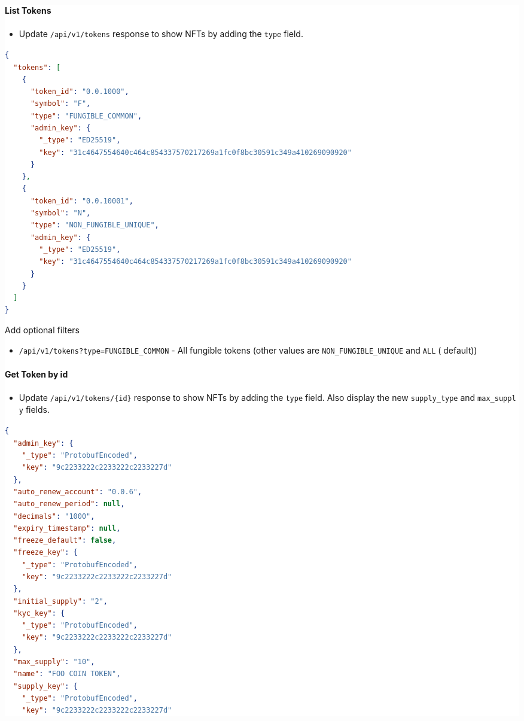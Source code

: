 #### List Tokens

- Update `/api/v1/tokens` response to show NFTs by adding the `type` field.

```json
{
  "tokens": [
    {
      "token_id": "0.0.1000",
      "symbol": "F",
      "type": "FUNGIBLE_COMMON",
      "admin_key": {
        "_type": "ED25519",
        "key": "31c4647554640c464c854337570217269a1fc0f8bc30591c349a410269090920"
      }
    },
    {
      "token_id": "0.0.10001",
      "symbol": "N",
      "type": "NON_FUNGIBLE_UNIQUE",
      "admin_key": {
        "_type": "ED25519",
        "key": "31c4647554640c464c854337570217269a1fc0f8bc30591c349a410269090920"
      }
    }
  ]
}
```

Add optional filters

- `/api/v1/tokens?type=FUNGIBLE_COMMON` - All fungible tokens (other values are `NON_FUNGIBLE_UNIQUE` and `ALL` (
  default))

#### Get Token by id

- Update `/api/v1/tokens/{id}` response to show NFTs by adding the `type` field. Also display the new `supply_type`
  and `max_supply` fields.

```json
{
  "admin_key": {
    "_type": "ProtobufEncoded",
    "key": "9c2233222c2233222c2233227d"
  },
  "auto_renew_account": "0.0.6",
  "auto_renew_period": null,
  "decimals": "1000",
  "expiry_timestamp": null,
  "freeze_default": false,
  "freeze_key": {
    "_type": "ProtobufEncoded",
    "key": "9c2233222c2233222c2233227d"
  },
  "initial_supply": "2",
  "kyc_key": {
    "_type": "ProtobufEncoded",
    "key": "9c2233222c2233222c2233227d"
  },
  "max_supply": "10",
  "name": "FOO COIN TOKEN",
  "supply_key": {
    "_type": "ProtobufEncoded",
    "key": "9c2233222c2233222c2233227d"
```